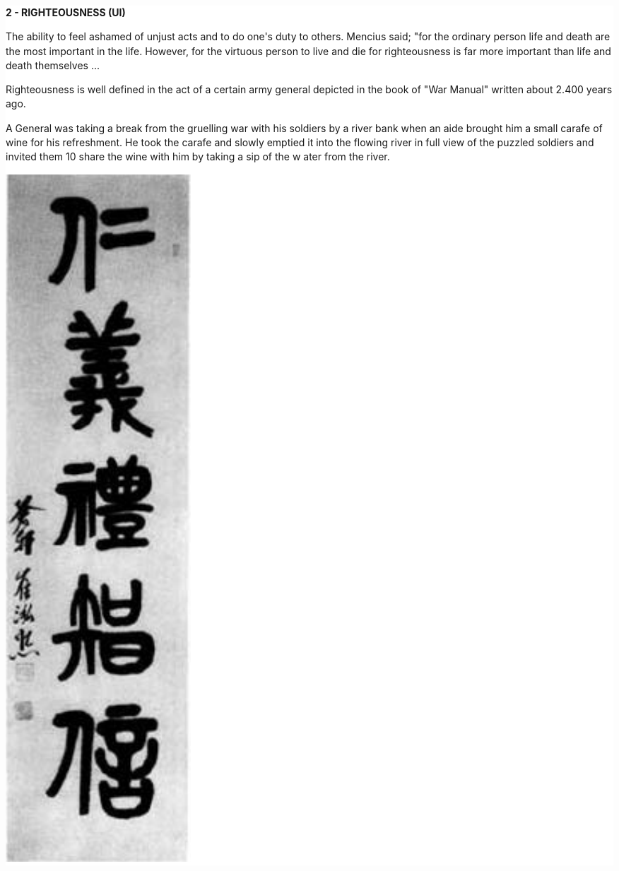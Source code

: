 **2 - RIGHTEOUSNESS (UI)**

The ability to feel ashamed of unjust acts and to do one's duty to others. Mencius said; "for the ordinary person life and death are the most important in the life. However, for the virtuous person to live and die for righteousness is far more important than life and death themselves ...

Righteousness is well defined in the act of a certain army general depicted in the book of "War Manual" written about 2.400 years ago.

A General was taking a break from the gruelling war with his soldiers by a river bank when an aide brought him a small carafe of wine for his refreshment. He took the carafe and slowly emptied it into the flowing river in full view of the puzzled soldiers and invited them 10 share the wine with him by taking a sip of the w ater from the river.

![](<.gitbook/assets/image (4).png>)
